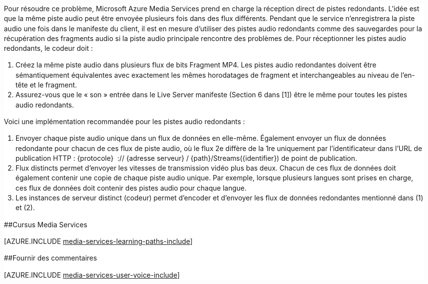 Pour résoudre ce problème, Microsoft Azure Media Services prend en charge la réception direct de pistes redondants. L’idée est que la même piste audio peut être envoyée plusieurs fois dans des flux différents. Pendant que le service n’enregistrera la piste audio une fois dans le manifeste du client, il est en mesure d’utiliser des pistes audio redondants comme des sauvegardes pour la récupération des fragments audio si la piste audio principale rencontre des problèmes de. Pour réceptionner les pistes audio redondants, le codeur doit :

1. Créez la même piste audio dans plusieurs flux de bits Fragment MP4. Les pistes audio redondantes doivent être sémantiquement équivalentes avec exactement les mêmes horodatages de fragment et interchangeables au niveau de l’en-tête et le fragment.
2. Assurez-vous que le « son » entrée dans le Live Server manifeste (Section 6 dans [1]) être le même pour toutes les pistes audio redondants.

Voici une implémentation recommandée pour les pistes audio redondants :

1. Envoyer chaque piste audio unique dans un flux de données en elle-même.  Également envoyer un flux de données redondante pour chacun de ces flux de piste audio, où le flux 2e diffère de la 1re uniquement par l’identificateur dans l’URL de publication HTTP : {protocole}  :// {adresse serveur} / {path}/Streams({identifier}) de point de publication.
2. Flux distincts permet d’envoyer les vitesses de transmission vidéo plus bas deux. Chacun de ces flux de données doit également contenir une copie de chaque piste audio unique.  Par exemple, lorsque plusieurs langues sont prises en charge, ces flux de données doit contenir des pistes audio pour chaque langue.
3. Les instances de serveur distinct (codeur) permet d’encoder et d’envoyer les flux de données redondantes mentionné dans (1) et (2). 



##<a name="media-services-learning-paths"></a>Cursus Media Services

[AZURE.INCLUDE [media-services-learning-paths-include](../../includes/media-services-learning-paths-include.md)]

##<a name="provide-feedback"></a>Fournir des commentaires

[AZURE.INCLUDE [media-services-user-voice-include](../../includes/media-services-user-voice-include.md)]


[image1]: ./media/media-services-fmp4-live-ingest-overview/media-services-image1.png
[image2]: ./media/media-services-fmp4-live-ingest-overview/media-services-image2.png
[image3]: ./media/media-services-fmp4-live-ingest-overview/media-services-image3.png
[image4]: ./media/media-services-fmp4-live-ingest-overview/media-services-image4.png
[image5]: ./media/media-services-fmp4-live-ingest-overview/media-services-image5.png
[image6]: ./media/media-services-fmp4-live-ingest-overview/media-services-image6.png
[image7]: ./media/media-services-fmp4-live-ingest-overview/media-services-image7.png

 
